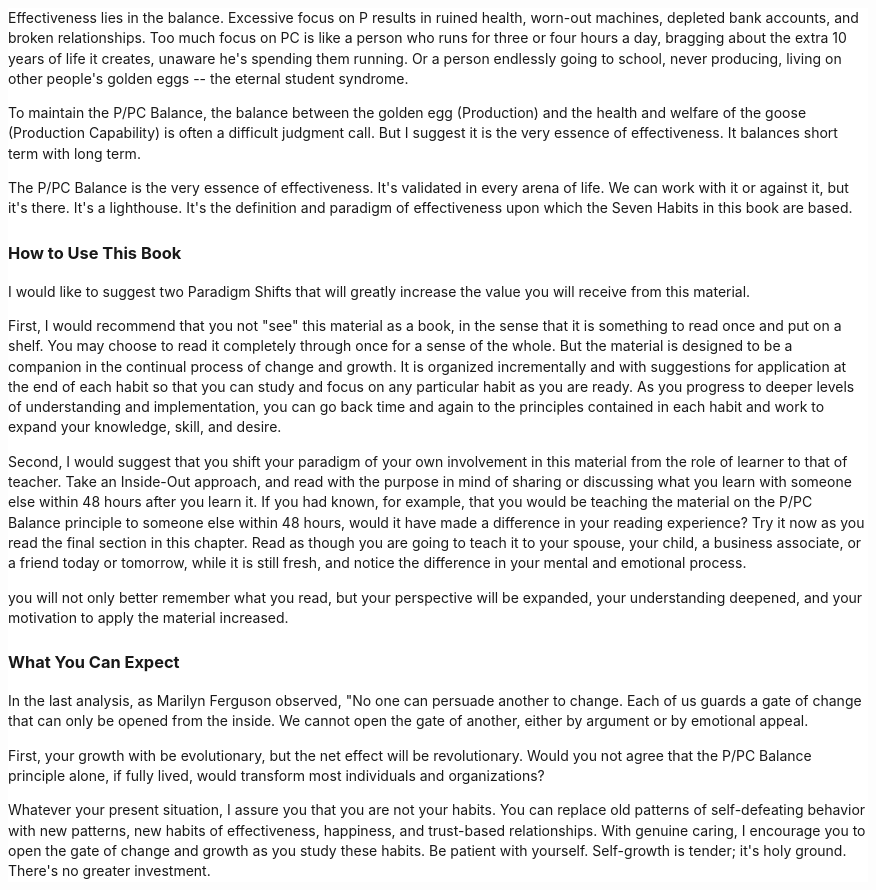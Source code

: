 Effectiveness lies in the balance.  Excessive focus on P results in ruined health, worn-out machines, depleted bank accounts, and broken relationships. Too much focus on PC is like a person who runs for three or four hours a day, bragging about the extra 10 years of life it creates, unaware he's spending them running. Or a person endlessly going to school, never producing, living on other people's golden eggs -- the eternal student syndrome.

To maintain the P/PC Balance, the balance between the golden egg (Production) and the health and welfare of the goose (Production Capability) is often a difficult judgment call. But I suggest it is the very essence of effectiveness. It balances short term with long term.

The P/PC Balance is the very essence of effectiveness. It's validated in every arena of life. We can work with it or against it, but it's there. It's a lighthouse.  It's the definition and paradigm of effectiveness upon which the Seven Habits in this book are based.

### How to Use This Book

I would like to suggest two Paradigm Shifts that will greatly increase the value you will receive from this material.

First, I would recommend that you not "see" this material as a book, in the sense that it is something to read once and put on a shelf. 
You may choose to read it completely through once for a sense of the whole. But the material is designed to be a companion in the continual process of change and growth.  It is organized incrementally and with suggestions for application at the end of each habit so that you can study and focus on any particular habit as you are ready. 
As you progress to deeper levels of understanding and implementation, you can go back time and again to the principles contained in each habit and work to expand your knowledge, skill, and desire.

Second, I would suggest that you shift your paradigm of your own involvement in this material from the role of learner to that of teacher. Take an Inside-Out approach, and read with the purpose in mind of sharing or discussing what you learn with someone else within 48 hours after you learn it. 
If you had known, for example, that you would be teaching the material on the P/PC Balance principle to someone else within 48 hours, would it have made a difference in your reading experience? 
Try it now as you read the final section in this chapter. Read as though you are going to teach it to your spouse, your child, a business associate, or a friend today or tomorrow, while it is still fresh, and notice the difference in your mental and emotional process.

you will not only better remember what you read, but your perspective will be expanded, your understanding deepened, and your motivation to apply the material increased.

### What You Can Expect

In the last analysis, as Marilyn Ferguson observed, "No one can persuade another to change. Each of us guards a gate of change that can only be opened from the inside. We cannot open the gate of another, either by argument or by emotional appeal.

First, your growth with be evolutionary, but the net effect will be revolutionary. Would you not agree that the P/PC Balance principle alone, if fully lived, would transform most individuals and organizations?

Whatever your present situation, I assure you that you are not your habits. You can replace old patterns of self-defeating behavior with new patterns, new habits of effectiveness, happiness, and trust-based relationships. 
With genuine caring, I encourage you to open the gate of change and growth as you study these habits. Be patient with yourself.  Self-growth is tender; it's holy ground.  There's no greater investment.
